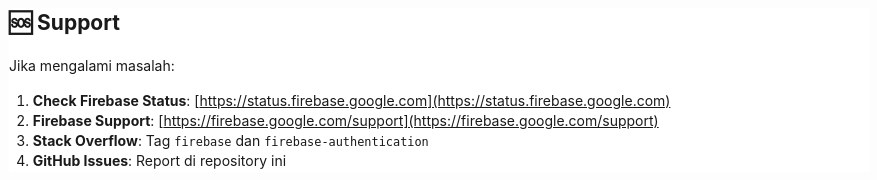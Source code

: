 ## 🆘 Support

Jika mengalami masalah:

1. **Check Firebase Status**: [https://status.firebase.google.com](https://status.firebase.google.com)
2. **Firebase Support**: [https://firebase.google.com/support](https://firebase.google.com/support)
3. **Stack Overflow**: Tag `firebase` dan `firebase-authentication`
4. **GitHub Issues**: Report di repository ini

